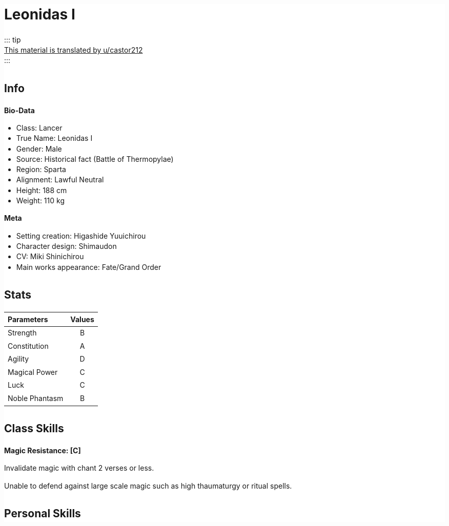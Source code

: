 # Leonidas I  
  
::: tip  
[This material is translated by u/castor212](https://forums.nrvnqsr.com/showthread.php/6951-Fate-Grand-Order-Mats?p=2825246&viewfull=1#post2825246)  
:::  
  
## Info  
  
**Bio-Data**  
  
- Class: Lancer  
- True Name: Leonidas I  
- Gender: Male  
- Source: Historical fact (Battle of Thermopylae)  
- Region: Sparta  
- Alignment: Lawful Neutral  
- Height: 188 cm  
- Weight: 110 kg  
  
**Meta**  
  
- Setting creation: Higashide Yuuichirou  
- Character design: Shimaudon  
- CV: Miki Shinichirou  
- Main works appearance: Fate/Grand Order  
  
## Stats  
  
| Parameters | Values |  
|:--------|:--------:|  
| Strength | B |  
| Constitution | A |  
| Agility | D |  
| Magical Power | C |  
| Luck | C |  
| Noble Phantasm | B |  
  
## Class Skills  
  
**Magic Resistance: [C]**  
  
Invalidate magic with chant 2 verses or less.  
  
Unable to defend against large scale magic such as high thaumaturgy or ritual spells.  
  
## Personal Skills  
  